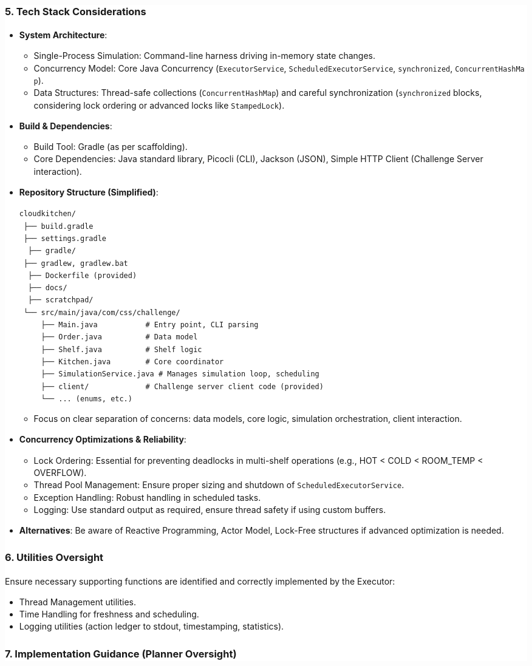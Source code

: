 ### 5. Tech Stack Considerations
   - **System Architecture**:
     - Single-Process Simulation: Command-line harness driving in-memory state changes.
     - Concurrency Model: Core Java Concurrency (`ExecutorService`, `ScheduledExecutorService`, `synchronized`, `ConcurrentHashMap`).
     - Data Structures: Thread-safe collections (`ConcurrentHashMap`) and careful synchronization (`synchronized` blocks, considering lock ordering or advanced locks like `StampedLock`).

   - **Build & Dependencies**:
     - Build Tool: Gradle (as per scaffolding).
     - Core Dependencies: Java standard library, Picocli (CLI), Jackson (JSON), Simple HTTP Client (Challenge Server interaction).

   - **Repository Structure (Simplified)**:
     ```
     cloudkitchen/
      ├── build.gradle
      ├── settings.gradle
       ├── gradle/
      ├── gradlew, gradlew.bat
       ├── Dockerfile (provided)
       ├── docs/
       ├── scratchpad/
      └── src/main/java/com/css/challenge/
          ├── Main.java           # Entry point, CLI parsing
          ├── Order.java          # Data model
          ├── Shelf.java          # Shelf logic
          ├── Kitchen.java        # Core coordinator
          ├── SimulationService.java # Manages simulation loop, scheduling
          ├── client/             # Challenge server client code (provided)
          └── ... (enums, etc.)
     ```
     - Focus on clear separation of concerns: data models, core logic, simulation orchestration, client interaction.

   - **Concurrency Optimizations & Reliability**:
     - Lock Ordering: Essential for preventing deadlocks in multi-shelf operations (e.g., HOT < COLD < ROOM_TEMP < OVERFLOW).
     - Thread Pool Management: Ensure proper sizing and shutdown of `ScheduledExecutorService`.
     - Exception Handling: Robust handling in scheduled tasks.
     - Logging: Use standard output as required, ensure thread safety if using custom buffers.

   - **Alternatives**: Be aware of Reactive Programming, Actor Model, Lock-Free structures if advanced optimization is needed.

### 6. Utilities Oversight

Ensure necessary supporting functions are identified and correctly implemented by the Executor:
- Thread Management utilities.
- Time Handling for freshness and scheduling.
- Logging utilities (action ledger to stdout, timestamping, statistics).

### 7. Implementation Guidance (Planner Oversight)
